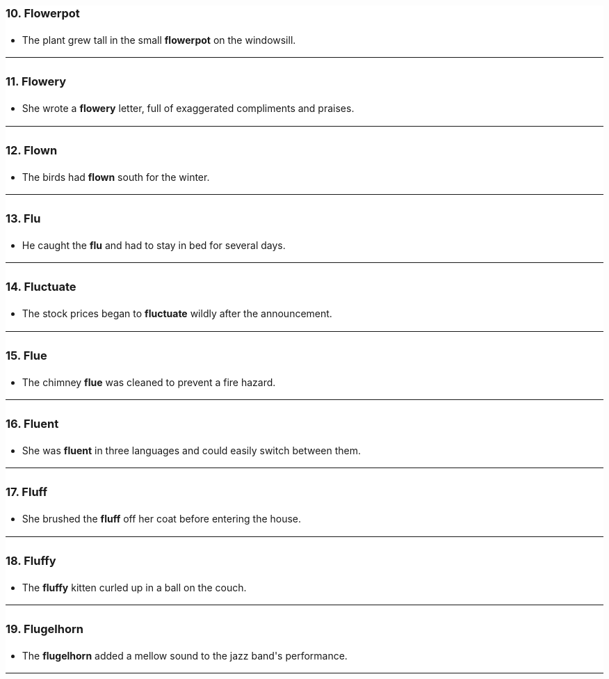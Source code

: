 
### 10. **Flowerpot**  
- The plant grew tall in the small **flowerpot** on the windowsill.  

---  

### 11. **Flowery**  
- She wrote a **flowery** letter, full of exaggerated compliments and praises.  

---  

### 12. **Flown**  
- The birds had **flown** south for the winter.  

---  

### 13. **Flu**  
- He caught the **flu** and had to stay in bed for several days.  

---  

### 14. **Fluctuate**  
- The stock prices began to **fluctuate** wildly after the announcement.  

---  

### 15. **Flue**  
- The chimney **flue** was cleaned to prevent a fire hazard.  

---  

### 16. **Fluent**  
- She was **fluent** in three languages and could easily switch between them.  

---  

### 17. **Fluff**  
- She brushed the **fluff** off her coat before entering the house.  

---  

### 18. **Fluffy**  
- The **fluffy** kitten curled up in a ball on the couch.  

---  

### 19. **Flugelhorn**  
- The **flugelhorn** added a mellow sound to the jazz band's performance.  

---  
